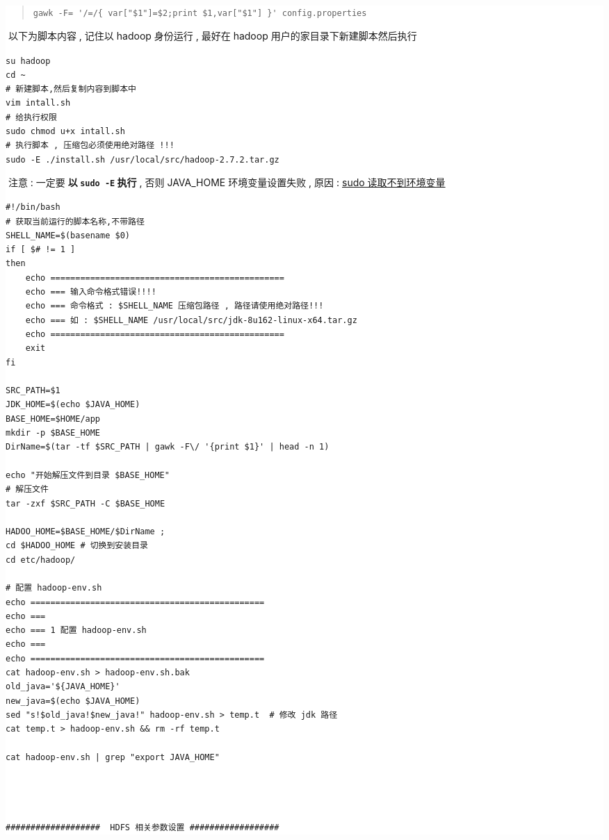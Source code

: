 
> `gawk -F= '/=/{ var["$1"]=$2;print $1,var["$1"] }' config.properties`

​	以下为脚本内容 , 记住以 hadoop 身份运行 , 最好在 hadoop 用户的家目录下新建脚本然后执行

```shell
su hadoop
cd ~
# 新建脚本,然后复制内容到脚本中
vim intall.sh
# 给执行权限
sudo chmod u+x intall.sh
# 执行脚本 , 压缩包必须使用绝对路径 !!!
sudo -E ./install.sh /usr/local/src/hadoop-2.7.2.tar.gz
```

​	注意 :   一定要    **以   `sudo -E`  执行** , 否则 JAVA_HOME 环境变量设置失败 , 原因 : [sudo 读取不到环境变量](https://blog.csdn.net/x356982611/article/details/71169794)

```shell
#!/bin/bash
# 获取当前运行的脚本名称,不带路径
SHELL_NAME=$(basename $0)
if [ $# != 1 ]
then
	echo ===============================================
	echo === 输入命令格式错误!!!!
	echo === 命令格式 : $SHELL_NAME 压缩包路径 , 路径请使用绝对路径!!!
	echo === 如 : $SHELL_NAME /usr/local/src/jdk-8u162-linux-x64.tar.gz
	echo ===============================================
	exit
fi

SRC_PATH=$1
JDK_HOME=$(echo $JAVA_HOME)
BASE_HOME=$HOME/app
mkdir -p $BASE_HOME
DirName=$(tar -tf $SRC_PATH | gawk -F\/ '{print $1}' | head -n 1)

echo "开始解压文件到目录 $BASE_HOME"
# 解压文件
tar -zxf $SRC_PATH -C $BASE_HOME

HADOO_HOME=$BASE_HOME/$DirName ;
cd $HADOO_HOME # 切换到安装目录
cd etc/hadoop/

# 配置 hadoop-env.sh
echo ===============================================
echo === 
echo === 1 配置 hadoop-env.sh
echo ===
echo ===============================================
cat hadoop-env.sh > hadoop-env.sh.bak
old_java='${JAVA_HOME}'
new_java=$(echo $JAVA_HOME)
sed "s!$old_java!$new_java!" hadoop-env.sh > temp.t  # 修改 jdk 路径
cat temp.t > hadoop-env.sh && rm -rf temp.t

cat hadoop-env.sh | grep "export JAVA_HOME"




###################  HDFS 相关参数设置 ##################

```